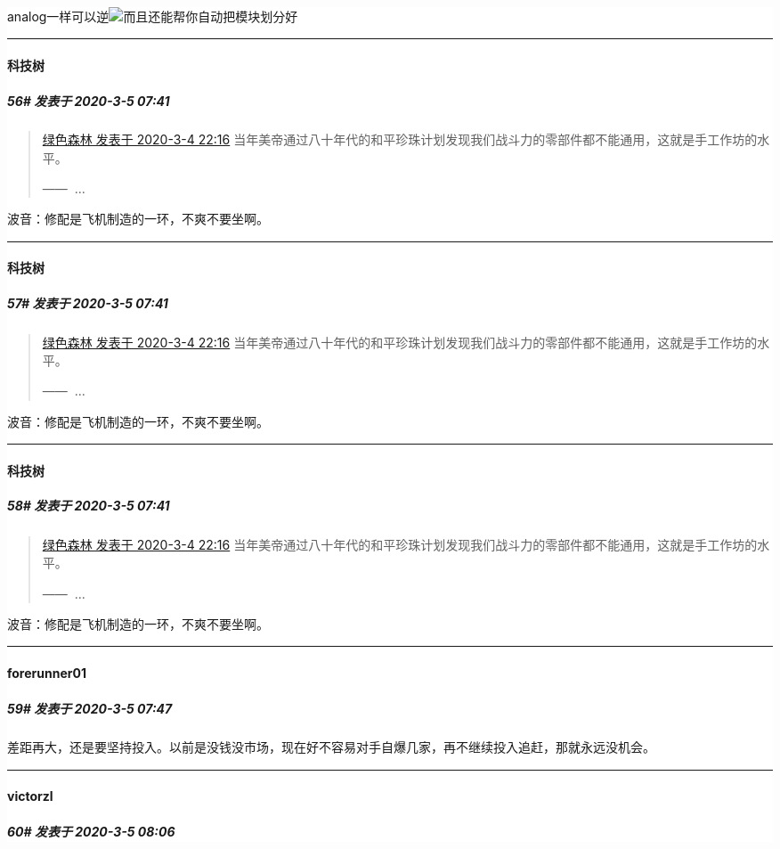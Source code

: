 
analog一样可以逆<img src="https://static.saraba1st.com/image/smiley/face2017/067.png" referrerpolicy="no-referrer">而且还能帮你自动把模块划分好


-----

####  科技树  
##### 56#       发表于 2020-3-5 07:41


<blockquote><a href="httphttps://bbs.saraba1st.com/2b/forum.php?mod=redirect&amp;goto=findpost&amp;pid=46618477&amp;ptid=1917189" target="_blank">绿色森林 发表于 2020-3-4 22:16</a>
当年美帝通过八十年代的和平珍珠计划发现我们战斗力的零部件都不能通用，这就是手工作坊的水平。

——  ...</blockquote>
波音：修配是飞机制造的一环，不爽不要坐啊。


-----

####  科技树  
##### 57#       发表于 2020-3-5 07:41


<blockquote><a href="httphttps://bbs.saraba1st.com/2b/forum.php?mod=redirect&amp;goto=findpost&amp;pid=46618477&amp;ptid=1917189" target="_blank">绿色森林 发表于 2020-3-4 22:16</a>
当年美帝通过八十年代的和平珍珠计划发现我们战斗力的零部件都不能通用，这就是手工作坊的水平。

——  ...</blockquote>
波音：修配是飞机制造的一环，不爽不要坐啊。


-----

####  科技树  
##### 58#       发表于 2020-3-5 07:41


<blockquote><a href="httphttps://bbs.saraba1st.com/2b/forum.php?mod=redirect&amp;goto=findpost&amp;pid=46618477&amp;ptid=1917189" target="_blank">绿色森林 发表于 2020-3-4 22:16</a>
当年美帝通过八十年代的和平珍珠计划发现我们战斗力的零部件都不能通用，这就是手工作坊的水平。

——  ...</blockquote>
波音：修配是飞机制造的一环，不爽不要坐啊。


-----

####  forerunner01  
##### 59#       发表于 2020-3-5 07:47


差距再大，还是要坚持投入。以前是没钱没市场，现在好不容易对手自爆几家，再不继续投入追赶，那就永远没机会。


-----

####  victorzl  
##### 60#       发表于 2020-3-5 08:06
